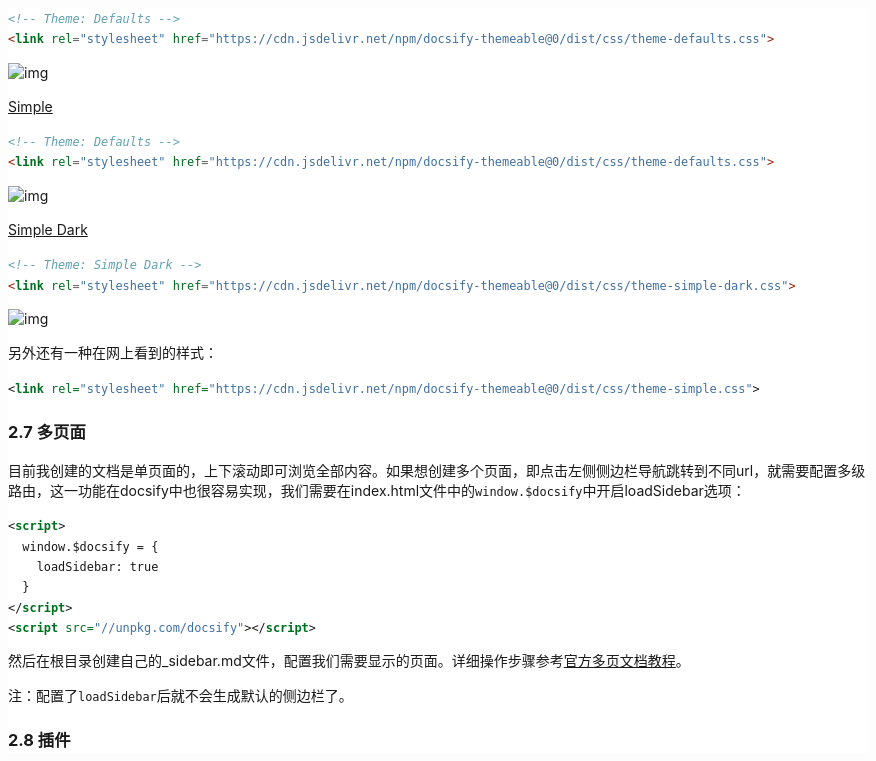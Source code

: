 ```html
<!-- Theme: Defaults -->
<link rel="stylesheet" href="https://cdn.jsdelivr.net/npm/docsify-themeable@0/dist/css/theme-defaults.css">
```

![img](https://gitee.com/zgf1366/pic_store/raw/master/img/20210105170842.webp)

[Simple](https://links.jianshu.com/go?to=https%3A%2F%2Fjhildenbiddle.github.io%2Fdocsify-themeable%2F%23%2Fthemes%3Fid%3Dsimple)

```html
<!-- Theme: Defaults -->
<link rel="stylesheet" href="https://cdn.jsdelivr.net/npm/docsify-themeable@0/dist/css/theme-defaults.css">
```

![img](https://gitee.com/zgf1366/pic_store/raw/master/img/20210105170903.webp)

[Simple Dark](https://links.jianshu.com/go?to=https%3A%2F%2Fjhildenbiddle.github.io%2Fdocsify-themeable%2F%23%2Fthemes%3Fid%3Dsimple-dark)

```html
<!-- Theme: Simple Dark -->
<link rel="stylesheet" href="https://cdn.jsdelivr.net/npm/docsify-themeable@0/dist/css/theme-simple-dark.css">
```

![img](https://gitee.com/zgf1366/pic_store/raw/master/img/20210105170921.webp)

另外还有一种在网上看到的样式：

```xml
<link rel="stylesheet" href="https://cdn.jsdelivr.net/npm/docsify-themeable@0/dist/css/theme-simple.css">
```

### 2.7 多页面

目前我创建的文档是单页面的，上下滚动即可浏览全部内容。如果想创建多个页面，即点击左侧侧边栏导航跳转到不同url，就需要配置多级路由，这一功能在docsify中也很容易实现，我们需要在index.html文件中的`window.$docsify`中开启loadSidebar选项：

```xml
<script>
  window.$docsify = {
    loadSidebar: true
  }
</script>
<script src="//unpkg.com/docsify"></script>
```

然后在根目录创建自己的_sidebar.md文件，配置我们需要显示的页面。详细操作步骤参考[官方多页文档教程](https://links.jianshu.com/go?to=https%3A%2F%2Fdocsify.js.org%2F%23%2Fzh-cn%2Fmore-pages)。

注：配置了`loadSidebar`后就不会生成默认的侧边栏了。

### 2.8 插件
